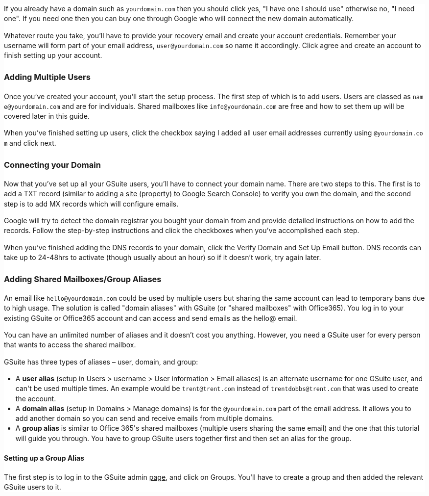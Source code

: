 If you already have a domain such as `yourdomain.com` then you should click yes, "I have one I should use" otherwise no, "I need one". If you need one then you can buy one through Google who will connect the new domain automatically.

Whatever route you take, you’ll have to provide your recovery email and create your account credentials. Remember your username will form part of your email address, `user@yourdomain.com` so name it accordingly. Click agree and create an account to finish setting up your account.

### Adding Multiple Users

Once you’ve created your account, you’ll start the setup process. The first step of which is to add users. Users are classed as `name@yourdomain.com` and are for individuals. Shared mailboxes like `info@yourdomain.com` are free and how to set them up will be covered later in this guide.

When you’ve finished setting up users, click the checkbox saying I added all user email addresses currently using `@yourdomain.com` and click next.

### Connecting your Domain
Now that you’ve set up all your GSuite users, you’ll have to connect your domain name. There are two steps to this. The first is to add a TXT record (similar to [adding a site (property) to Google Search Console](/engineering-education/google-search-console-introduction/)) to verify you own the domain, and the second step is to add MX records which will configure emails.

Google will try to detect the domain registrar you bought your domain from and provide detailed instructions on how to add the records. Follow the step-by-step instructions and click the checkboxes when you’ve accomplished each step.

When you’ve finished adding the DNS records to your domain, click the Verify Domain and Set Up Email button. DNS records can take up to 24-48hrs to activate (though usually about an hour) so if it doesn’t work, try again later.

### Adding Shared Mailboxes/Group Aliases

An email like `hello@yourdomain.com` could be used by multiple users but sharing the same account can lead to temporary bans due to high usage. The solution is called "domain aliases" with GSuite (or "shared mailboxes" with Office365). You log in to your existing GSuite or Office365 account and can access and send emails as the hello@ email.

You can have an unlimited number of aliases and it doesn’t cost you anything. However, you need a GSuite user for every person that wants to access the shared mailbox.

GSuite has three types of aliases – user, domain, and group:
- A **user alias** (setup in Users > username > User information > Email aliases) is an alternate username for one GSuite user, and can't be used multiple times. An example would be `trent@trent.com` instead of `trentdobbs@trent.com` that was used to create the account.
- A **domain alias** (setup in Domains > Manage domains) is for the `@yourdomain.com` part of the email address. It allows you to add another domain so you can send and receive emails from multiple domains.
- A **group alias** is similar to Office 365's shared mailboxes (multiple users sharing the same email) and the one that this tutorial will guide you through. You have to group GSuite users together first and then set an alias for the group.

#### Setting up a Group Alias
The first step is to log in to the GSuite admin [page](https://support.google.com/a/answer/182076), and click on Groups. You'll have to create a group and then added the relevant GSuite users to it.
